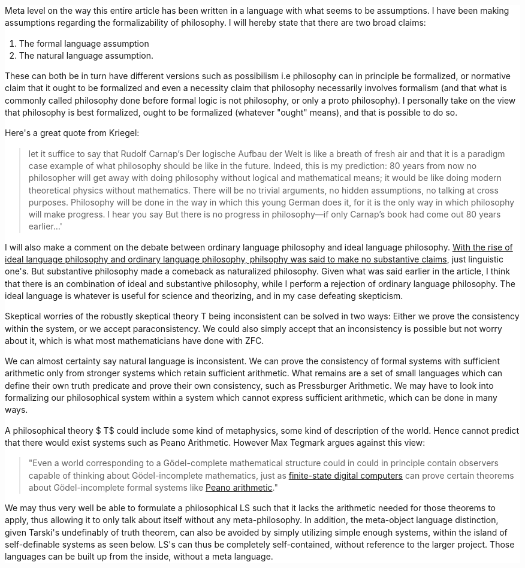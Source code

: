 Meta level on the way this entire article has been written in a language with what seems to be assumptions. I have been making assumptions regarding the formalizability of philosophy. I will hereby state that there are two broad claims:

1. The formal language assumption
2. The natural language assumption.

These can both be in turn have different versions such as possibilism i.e philosophy can in principle be formalized, or normative claim that it ought to be formalized and even a necessity claim that philosophy necessarily involves formalism (and that what is commonly called philosophy done before formal logic is not philosophy, or only a proto philosophy). I personally take on the view that philosophy is best formalized, ought to be formalized (whatever "ought" means), and that is possible to do so.

Here's a great quote from Kriegel:

> let it suffice to say that Rudolf Carnap’s Der logische Aufbau der Welt is like a breath of fresh air and that it is a paradigm case example of what philosophy should be like in the future. Indeed, this is my prediction: 80 years from now no philosopher will get away with doing philosophy without logical and mathematical means; it would be like doing modern theoretical physics without mathematics. There will be no trivial arguments, no hidden assumptions, no talking at cross purposes. Philosophy will be done in the way in which this young German does it, for it is the only way in which philosophy will make progress. I hear you say But there is no progress in philosophy—if only Carnap’s book had come out 80 years earlier…'

I will also make a comment on the debate between ordinary language philosophy and ideal language philosophy. [With the rise of ideal language philosophy and ordinary language philosophy, philsophy was said to make no substantive claims](https://philarchive.org/archive/LUTOLP), just linguistic one's. But substantive philosophy made a comeback as naturalized philosophy. Given what was said earlier in the article, I think that there is an combination of ideal and substantive philosophy, while I perform a rejection of ordinary language philosophy. The ideal language is whatever is useful for science and theorizing, and in my case defeating skepticism.

Skeptical worries of the robustly skeptical theory T being inconsistent can be solved in two ways: Either we prove the consistency within the system, or we accept paraconsistency. We could also simply accept that an inconsistency is possible but not worry about it, which is what most mathematicians have done with ZFC.

We can almost certainty say natural language is inconsistent. We can prove the consistency of formal systems with sufficient arithmetic only from stronger systems which retain sufficient arithmetic. What remains are a set of small languages which can define their own truth predicate and prove their own consistency, such as Pressburger Arithmetic. We may have to look into formalizing our philosophical system within a system which cannot express sufficient arithmetic, which can be done in many ways.

A philosophical theory $  T$ could include some kind of metaphysics, some kind of description of the world. Hence cannot predict that there would exist systems such as Peano Arithmetic. However Max Tegmark argues against this view:

> "Even a world corresponding to a Gödel-complete mathematical structure could in could in principle contain observers capable of thinking about Gödel-incomplete mathematics, just as [finite-state digital computers](https://en.wikipedia.org/wiki/Turing_machine) can prove certain theorems about Gödel-incomplete formal systems like [Peano arithmetic](https://en.wikipedia.org/wiki/Peano_arithmetic)."

We may thus very well be able to formulate a philosophical LS such that it lacks the arithmetic needed for those theorems to apply, thus allowing it to only talk about itself without any meta-philosophy. In addition, the meta-object language distinction, given Tarski's undefinably of truth theorem, can also be avoided by simply utilizing simple enough systems, within the island of self-definable systems as seen below. LS's can thus be completely self-contained, without reference to the larger project. Those languages can be built up from the inside, without a meta language.

